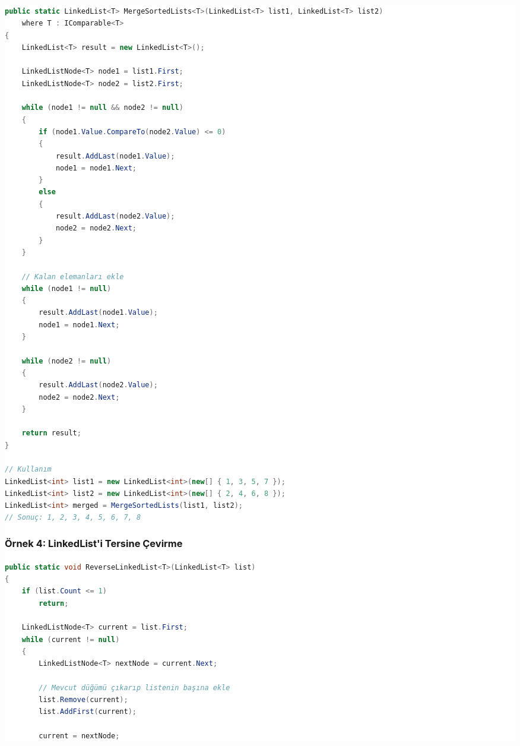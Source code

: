 ```csharp
public static LinkedList<T> MergeSortedLists<T>(LinkedList<T> list1, LinkedList<T> list2) 
    where T : IComparable<T>
{
    LinkedList<T> result = new LinkedList<T>();
    
    LinkedListNode<T> node1 = list1.First;
    LinkedListNode<T> node2 = list2.First;
    
    while (node1 != null && node2 != null)
    {
        if (node1.Value.CompareTo(node2.Value) <= 0)
        {
            result.AddLast(node1.Value);
            node1 = node1.Next;
        }
        else
        {
            result.AddLast(node2.Value);
            node2 = node2.Next;
        }
    }
    
    // Kalan elemanları ekle
    while (node1 != null)
    {
        result.AddLast(node1.Value);
        node1 = node1.Next;
    }
    
    while (node2 != null)
    {
        result.AddLast(node2.Value);
        node2 = node2.Next;
    }
    
    return result;
}

// Kullanım
LinkedList<int> list1 = new LinkedList<int>(new[] { 1, 3, 5, 7 });
LinkedList<int> list2 = new LinkedList<int>(new[] { 2, 4, 6, 8 });
LinkedList<int> merged = MergeSortedLists(list1, list2);
// Sonuç: 1, 2, 3, 4, 5, 6, 7, 8
```

### Örnek 4: LinkedList'i Tersine Çevirme

```csharp
public static void ReverseLinkedList<T>(LinkedList<T> list)
{
    if (list.Count <= 1)
        return;
        
    LinkedListNode<T> current = list.First;
    while (current != null)
    {
        LinkedListNode<T> nextNode = current.Next;
        
        // Mevcut düğümü çıkarıp listenin başına ekle
        list.Remove(current);
        list.AddFirst(current);
        
        current = nextNode;
```